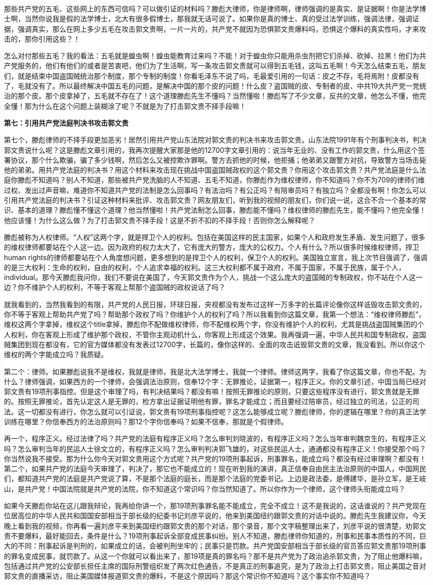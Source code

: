 

那些共产党的五毛、这些网上的东西可信吗？可以做引证的材料吗？<wbr>滕彪大律师，你是律师啊，律师强调的是真实、是证据啊！<wbr>你是法学博士啊，当然你说我是假的法学博士，北大有很多假博士，<wbr>那我就无话可说了。如果你是真的博士、真的受过法学训练，<wbr>强调法律，强调证据，强调真实，<wbr>那么在网上多少五毛在攻击郭文贵啊，一片一片的，<wbr>共产党不就因为恐惧郭文贵爆料吗，恐惧这个爆料的真实性吗，<wbr>才来攻击的，那你引用这些？！



怎么对付那些五毛？我的看法：五毛就是蝗虫啊！<wbr>蝗虫能教育过来吗？不能！对于蝗虫你只能用杀虫剂把它们杀掉、<wbr>砍掉、拉黑！他们为共产党服务的，他们有他们的或者是苦衷吧，<wbr>他们为了生活啊，写一条攻击郭文贵就可以得到五毛钱，<wbr>这叫五毛啊！今天怎么结束五毛，朋友们，<wbr>就是结束中国盗国贼统治那个制度，那个专制的制度！<wbr>你看毛泽东不说了吗，毛最爱引用的一句话：皮之不存，毛将焉附！<wbr>皮都没有了，毛就没有了。所以最终解决中国五毛的问题，<wbr>是解决中国的那个皮的问题！什么皮？盗国贼的皮、专制者的皮、<wbr>中共19大共产党一党统治的那个皮。那个皮拿掉了，<wbr>五毛就不存在了！这个道理滕彪先生不懂吗？当然懂啦！<wbr>滕彪写了不少文章，反共的文章，他怎么不懂，他完全懂！<wbr>那为什么在这个问题上装糊涂了呢？<wbr>不就是为了打击郭文贵不择手段嘛！



**第七：引用共产党法庭判决书攻击郭文贵**



第七个，滕彪律师的不择手段更加恶劣！<wbr>居然引用共产党山东法院对郭文贵的判决书来攻击郭文贵。山东法院<wbr>1991年有个刑事判决书，判决郭文贵说什么呢？<wbr>这是滕彪文章引用的，我再次提醒大家那是他的12700字文章引<wbr>用的：说当年无业的、没有工作的郭文贵，什么用这个签署协议，<wbr>那个什么欺骗，骗了多少钱啊，然后怎么又被控欺诈罪啊。<wbr>警方去抓他的时候，他拒捕；他弟弟又跟警方对抗，<wbr>导致警方当场击毙他的弟弟。用共产党法庭的判决书？<wbr>用这个材料来攻击现在挑战中国盗国贼政权的这个郭文贵？<wbr>你用这个攻击郭文贵？共产党法庭是什么法庭你滕彪不知道吗？<wbr>别人不知道，那些被共产党洗脑的人不知道、五毛不知道，<wbr>你滕彪作为维权律师，你不知道吗？你不为709的律师们维过权、<wbr>发出过声音嘛，难道你不知道共产党的法制是怎么回事吗？<wbr>有法治吗？有公正吗？有陪审员吗？有独立吗？全都没有啊！<wbr>你怎么可以引用共产党法庭的判决书？引证这种材料来批评、<wbr>攻击郭文贵？网友朋友们，听到我的视频的朋友们，你们说一说，<wbr>这合不合一个基本的常识、基本的道理？滕彪懂不懂这个道理？<wbr>他当然懂啦！共产党法制怎么回事，滕彪能不懂吗？<wbr>维权律师的滕彪先生，能不懂吗？他完全懂！他应该懂！<wbr>为什么这么做？为了打击郭文贵不择手段！<wbr>这是不折不扣的不择手段！否则你怎么解释呢？



滕彪被称为人权律师。“人权”这两个字，就是捍卫个人的权利。<wbr>包括在美国这样的民主国家，如果个人和政府发生矛盾、<wbr>发生问题了，很多的维权律师都要站在个人这一边。<wbr>因为政府的权力太大了，它有庞大的警方，庞大的公权力。<wbr>个人有什么？所以很多时候维权律师，捍卫human rights的律师都要站在个人角度想问题，<wbr>更多想到的是捍卫个人的权利，保卫个人的权利。美国独立宣言，<wbr>我上次节目强调了，强调的是三大权利：生命的权利，自由的权利，<wbr>个人追求幸福的权利。这三大权利都不属于政府，不属于国家，<wbr>不属于民族，属于个人，individual。<wbr>那今天滕彪我问你，我们不要说在美国了，今天郭文贵作为个人，<wbr>挑战一个这么庞大的盗国贼的专制政权，你不站在个人这一边？<wbr>你不维护个人的权利，不等于客观上帮那个盗国贼的政权说话了吗？



就我看到的，当然我看到的有限，共产党的人民日报，环球日报，<wbr>央视都没有发布过这样一万多字的长篇评论像你这样诋毁攻击郭文贵<wbr>的，你不等于客观上帮助共产党了吗？帮助那个政权了吗？<wbr>你维护个人的权利了吗？所以我看到你这篇文章，我第一个想法：“<wbr>维权律师滕彪”，维权这两个字拿掉，维权这个title拿掉，<wbr>滕彪你不配做维权律师，你不配维权两个字，<wbr>你没有维护个人的权利，尤其是挑战盗国贼集团的个人权利，<wbr>你在客观上形成了维护那个政权，不管你主观动机什么，<wbr>你客观上形成这个效果。我再强调一遍，中华人民共和国专制政权，<wbr>盗国贼集团到现在都没有，它的官方媒体都没有发表过12700字<wbr>，长篇的，像你这样的、全面的攻击诋毁郭文贵的文章，我没看到。<wbr>所以你这个维权的两个字能成立吗？我质疑。



第二个：律师。如果滕彪说我不是维权，我就是律师，<wbr>我是北大法学博士，我就一个律师。律师这两字，<wbr>我看了你这篇文章，你也不配。为什么？律师强调，<wbr>如果西方的一个律师，会强调法治原则，信奉12个字：无罪推论，<wbr>证据第一，程序正义。你的文章引述，中国当局已经对郭文贵有19<wbr>项刑事指控。但是这个审理了吗，有判决结果吗？都没有嘛！<wbr>按照无罪推论的原则，只要这些程序没有进行，郭文贵就是无罪的。<wbr>按照无罪推论，首先认定这人是无罪的，检方拿出证据证明他有罪，<wbr>罪名才能成立；而且要经过陪审员，经过独立的司法，公正的司法。<wbr>这一切都没有进行，你怎么就可以引证说，郭文贵有19项刑事指控<wbr>呢？这怎么能够成立呢？滕彪律师，你的逻辑在哪里？<wbr>你的真正法学训练在哪里？你信奉西方的法治原则吗？那12个字你<wbr>信奉吗？如果不信奉，那就是个假律师。



再一个，程序正义。经过法律了吗？共产党的法庭有程序正义吗？<wbr>怎么审判刘晓波的，有程序正义吗？怎么当年审判魏京生的，<wbr>有程序正义吗？怎么审判当年的民运人士徐文立的，有程序正义吗？<wbr>怎么审判判决郭飞雄的，对这些民运人士，通通都没有程序正义！<wbr>你接受那个吗？你当然说我不接受。<wbr>那为什么你今天对郭文贵用这个方式呢？共产党的19项刑事起诉，<wbr>刑事罪名，能成立吗？都没有经过审理啊？都没有！第二个，<wbr>如果共产党的法庭今天审理了，判决了，那它也不能成立的！<wbr>现在听到我的演讲，真正信奉自由民主法治原则的中国人，<wbr>中国网民们，都知道共产党的法庭是共产党说了算，<wbr>不是那个法庭的庭长，而是那个法庭的党委书记。上边是政法委，<wbr>是傅建华，是孙立军，是王岐山，是共产党！<wbr>中国法院就是共产党的法院，你不知道这个常识吗？你当然知道了。<wbr>所以你作为一个律师，这个律师头衔能成立吗？



如果今天滕彪你站在这儿跟我辩论，我再给你讲一个，那19项刑事<wbr>罪名能不能成立，完全不成立！这不是我说的，这话谁说的？<wbr>共产党现在位居高位的中华人民共和国国安部相当于部长级的纪委书<wbr>记刘彦平说的，他来到美国纽约跟郭文贵的对话中说的。<wbr>滕彪先生我建议你，今天晚上看到我的视频，<wbr>你再看一遍刘彦平来到美国纽约跟郭文贵的那个对话，那个录音，<wbr>那个文字稿整理出来了，刘彦平说的很清楚，劝郭文贵不要爆料，<wbr>最好能回去，条件是什么？19项刑事起诉全部变成民事纠纷。<wbr>别人不知道，滕彪律师你知道的，刑事和民事本质性的不同，<wbr>巨大的不同：刑事起诉是判刑的，如果成立的话，会被判刑坐牢的；<wbr>民事只是罚款。共产党国安部相当于部长级的官员答应郭文贵那19<wbr>项刑事的罪名变成民事，就罚款了。从这一个你就可以看出来了，那<wbr>19项是真的罪名吗？那不是共产党为了政治追杀郭文贵，<wbr>为了阻止他爆料嘛，<wbr>包括通过共产党的公安部长担任主席的国际刑警组织发了两次红色通<wbr>告，不是真正的刑事追究，是为了政治上打击郭文贵，<wbr>阻止美国之音对郭文贵的直播采访，<wbr>阻止美国媒体报道郭文贵的爆料，不是这个原因吗？<wbr>那这个常识你不知道吗？这个事实你不知道吗？
